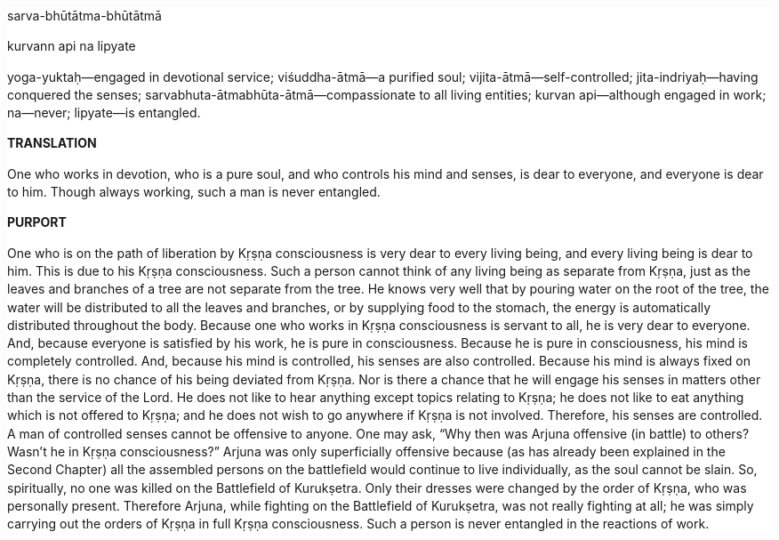 sarva-bhūtātma-bhūtātmā

kurvann api na lipyate

yoga-yuktaḥ—engaged in devotional service; viśuddha-ātmā—a purified soul;
vijita-ātmā—self-controlled; jita-indriyaḥ—having conquered the senses;
sarvabhuta-ātmabhūta-ātmā—compassionate to all living entities; kurvan
api—although engaged in work; na—never; lipyate—is entangled.

**TRANSLATION**

One who works in devotion, who is a pure soul, and who controls his mind and
senses, is dear to everyone, and everyone is dear to him. Though always working,
such a man is never entangled.

**PURPORT**

One who is on the path of liberation by Kṛṣṇa consciousness is very dear to
every living being, and every living being is dear to him. This is due to his
Kṛṣṇa consciousness. Such a person cannot think of any living being as separate
from Kṛṣṇa, just as the leaves and branches of a tree are not separate from the
tree. He knows very well that by pouring water on the root of the tree, the
water will be distributed to all the leaves and branches, or by supplying food
to the stomach, the energy is automatically distributed throughout the body.
Because one who works in Kṛṣṇa consciousness is servant to all, he is very dear
to everyone. And, because everyone is satisfied by his work, he is pure in
consciousness. Because he is pure in consciousness, his mind is completely
controlled. And, because his mind is controlled, his senses are also controlled.
Because his mind is always fixed on Kṛṣṇa, there is no chance of his being
deviated from Kṛṣṇa. Nor is there a chance that he will engage his senses in
matters other than the service of the Lord. He does not like to hear anything
except topics relating to Kṛṣṇa; he does not like to eat anything which is not
offered to Kṛṣṇa; and he does not wish to go anywhere if Kṛṣṇa is not involved.
Therefore, his senses are controlled. A man of controlled senses cannot be
offensive to anyone. One may ask, “Why then was Arjuna offensive (in battle) to
others? Wasn’t he in Kṛṣṇa consciousness?” Arjuna was only superficially
offensive because (as has already been explained in the Second Chapter) all the
assembled persons on the battlefield would continue to live individually, as the
soul cannot be slain. So, spiritually, no one was killed on the Battlefield of
Kurukṣetra. Only their dresses were changed by the order of Kṛṣṇa, who was
personally present. Therefore Arjuna, while fighting on the Battlefield of
Kurukṣetra, was not really fighting at all; he was simply carrying out the
orders of Kṛṣṇa in full Kṛṣṇa consciousness. Such a person is never entangled in
the reactions of work.
